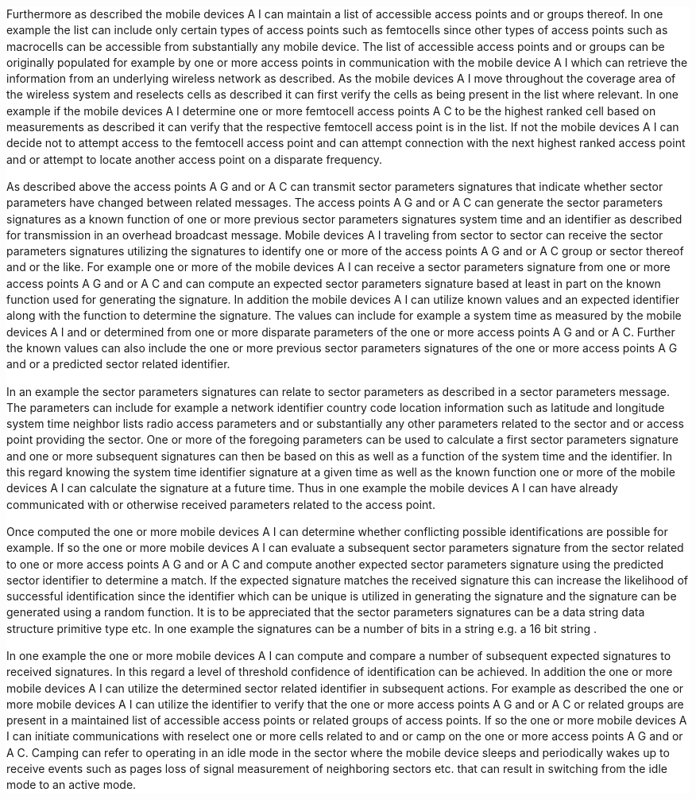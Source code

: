 Furthermore as described the mobile devices A I can maintain a list of accessible access points and or groups thereof. In one example the list can include only certain types of access points such as femtocells since other types of access points such as macrocells can be accessible from substantially any mobile device. The list of accessible access points and or groups can be originally populated for example by one or more access points in communication with the mobile device A I which can retrieve the information from an underlying wireless network as described. As the mobile devices A I move throughout the coverage area of the wireless system and reselects cells as described it can first verify the cells as being present in the list where relevant. In one example if the mobile devices A I determine one or more femtocell access points A C to be the highest ranked cell based on measurements as described it can verify that the respective femtocell access point is in the list. If not the mobile devices A I can decide not to attempt access to the femtocell access point and can attempt connection with the next highest ranked access point and or attempt to locate another access point on a disparate frequency.

As described above the access points A G and or A C can transmit sector parameters signatures that indicate whether sector parameters have changed between related messages. The access points A G and or A C can generate the sector parameters signatures as a known function of one or more previous sector parameters signatures system time and an identifier as described for transmission in an overhead broadcast message. Mobile devices A I traveling from sector to sector can receive the sector parameters signatures utilizing the signatures to identify one or more of the access points A G and or A C group or sector thereof and or the like. For example one or more of the mobile devices A I can receive a sector parameters signature from one or more access points A G and or A C and can compute an expected sector parameters signature based at least in part on the known function used for generating the signature. In addition the mobile devices A I can utilize known values and an expected identifier along with the function to determine the signature. The values can include for example a system time as measured by the mobile devices A I and or determined from one or more disparate parameters of the one or more access points A G and or A C. Further the known values can also include the one or more previous sector parameters signatures of the one or more access points A G and or a predicted sector related identifier.

In an example the sector parameters signatures can relate to sector parameters as described in a sector parameters message. The parameters can include for example a network identifier country code location information such as latitude and longitude system time neighbor lists radio access parameters and or substantially any other parameters related to the sector and or access point providing the sector. One or more of the foregoing parameters can be used to calculate a first sector parameters signature and one or more subsequent signatures can then be based on this as well as a function of the system time and the identifier. In this regard knowing the system time identifier signature at a given time as well as the known function one or more of the mobile devices A I can calculate the signature at a future time. Thus in one example the mobile devices A I can have already communicated with or otherwise received parameters related to the access point.

Once computed the one or more mobile devices A I can determine whether conflicting possible identifications are possible for example. If so the one or more mobile devices A I can evaluate a subsequent sector parameters signature from the sector related to one or more access points A G and or A C and compute another expected sector parameters signature using the predicted sector identifier to determine a match. If the expected signature matches the received signature this can increase the likelihood of successful identification since the identifier which can be unique is utilized in generating the signature and the signature can be generated using a random function. It is to be appreciated that the sector parameters signatures can be a data string data structure primitive type etc. In one example the signatures can be a number of bits in a string e.g. a 16 bit string .

In one example the one or more mobile devices A I can compute and compare a number of subsequent expected signatures to received signatures. In this regard a level of threshold confidence of identification can be achieved. In addition the one or more mobile devices A I can utilize the determined sector related identifier in subsequent actions. For example as described the one or more mobile devices A I can utilize the identifier to verify that the one or more access points A G and or A C or related groups are present in a maintained list of accessible access points or related groups of access points. If so the one or more mobile devices A I can initiate communications with reselect one or more cells related to and or camp on the one or more access points A G and or A C. Camping can refer to operating in an idle mode in the sector where the mobile device sleeps and periodically wakes up to receive events such as pages loss of signal measurement of neighboring sectors etc. that can result in switching from the idle mode to an active mode.
